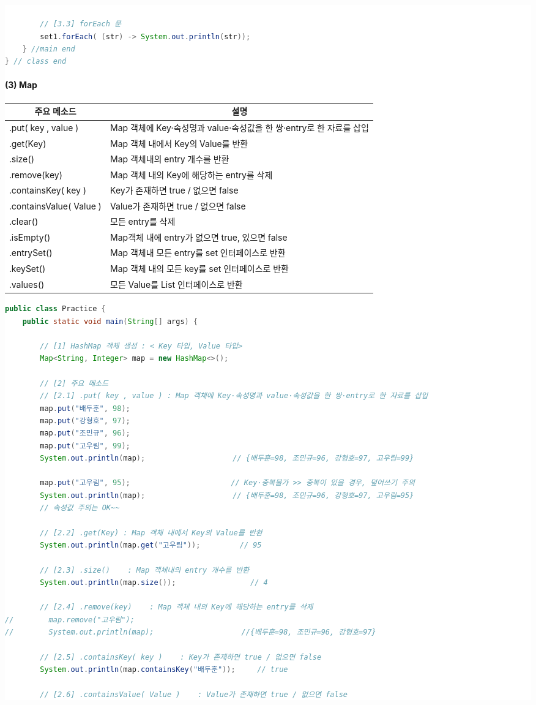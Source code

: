 ```java

        // [3.3] forEach 문
        set1.forEach( (str) -> System.out.println(str));
    } //main end
} // class end
```

#### (3) Map

| 주요 메소드                  | 설명 |
|-------------------------|----|
| .put( key , value )     |Map 객체에 Key·속성명과 value·속성값을 한 쌍·entry로 한 자료를 삽입|
| .get(Key)               |Map 객체 내에서 Key의 Value를 반환|
| .size()                 |Map 객체내의 entry 개수를 반환|
| .remove(key)            |Map 객체 내의 Key에 해당하는 entry를 삭제|
| .containsKey( key )     |Key가 존재하면 true / 없으면 false|
| .containsValue( Value ) |Value가 존재하면 true / 없으면 false|
| .clear()                |모든 entry를 삭제|
| .isEmpty()              | Map객체 내에 entry가 없으면 true, 있으면 false|
| .entrySet()             |Map 객체내 모든 entry를 set 인터페이스로 반환|
| .keySet()               |Map 객체 내의 모든 key를 set 인터페이스로 반환|
| .values()               |모든 Value를 List 인터페이스로 반환|

```java
public class Practice {
    public static void main(String[] args) {

        // [1] HashMap 객체 생성 : < Key 타입, Value 타입>
        Map<String, Integer> map = new HashMap<>();

        // [2] 주요 메소드
        // [2.1] .put( key , value ) : Map 객체에 Key·속성명과 value·속성값을 한 쌍·entry로 한 자료를 삽입
        map.put("배두훈", 98);
        map.put("강형호", 97);
        map.put("조민규", 96);
        map.put("고우림", 99);
        System.out.println(map);                    // {배두훈=98, 조민규=96, 강형호=97, 고우림=99}

        map.put("고우림", 95);                       // Key·중복불가 >> 중복이 있을 경우, 덮어쓰기 주의
        System.out.println(map);                    // {배두훈=98, 조민규=96, 강형호=97, 고우림=95}
        // 속성값 주의는 OK~~

        // [2.2] .get(Key) : Map 객체 내에서 Key의 Value를 반환
        System.out.println(map.get("고우림"));         // 95

        // [2.3] .size()    : Map 객체내의 entry 개수를 반환
        System.out.println(map.size());                 // 4

        // [2.4] .remove(key)    : Map 객체 내의 Key에 해당하는 entry를 삭제
//        map.remove("고우림");
//        System.out.println(map);                    //{배두훈=98, 조민규=96, 강형호=97}

        // [2.5] .containsKey( key )    : Key가 존재하면 true / 없으면 false
        System.out.println(map.containsKey("배두훈"));     // true

        // [2.6] .containsValue( Value )    : Value가 존재하면 true / 없으면 false
```